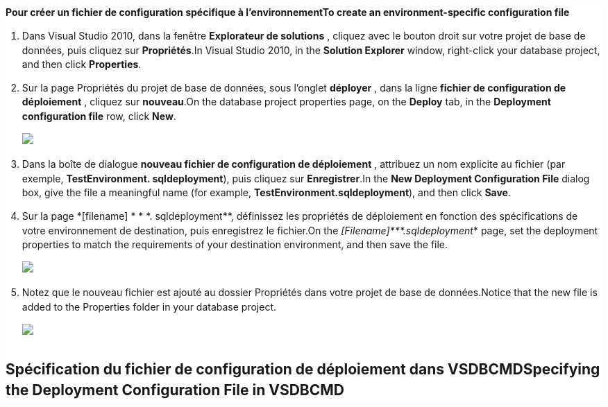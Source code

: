 <span data-ttu-id="ce2b8-197">**Pour créer un fichier de configuration spécifique à l’environnement**</span><span class="sxs-lookup"><span data-stu-id="ce2b8-197">**To create an environment-specific configuration file**</span></span>

1. <span data-ttu-id="ce2b8-198">Dans Visual Studio 2010, dans la fenêtre **Explorateur de solutions** , cliquez avec le bouton droit sur votre projet de base de données, puis cliquez sur **Propriétés**.</span><span class="sxs-lookup"><span data-stu-id="ce2b8-198">In Visual Studio 2010, in the **Solution Explorer** window, right-click your database project, and then click **Properties**.</span></span>
2. <span data-ttu-id="ce2b8-199">Sur la page Propriétés du projet de base de données, sous l’onglet **déployer** , dans la ligne **fichier de configuration de déploiement** , cliquez sur **nouveau**.</span><span class="sxs-lookup"><span data-stu-id="ce2b8-199">On the database project properties page, on the **Deploy** tab, in the **Deployment configuration file** row, click **New**.</span></span>

    ![](customizing-database-deployments-for-multiple-environments/_static/image1.png)
3. <span data-ttu-id="ce2b8-200">Dans la boîte de dialogue **nouveau fichier de configuration de déploiement** , attribuez un nom explicite au fichier (par exemple, **TestEnvironment. sqldeployment**), puis cliquez sur **Enregistrer**.</span><span class="sxs-lookup"><span data-stu-id="ce2b8-200">In the **New Deployment Configuration File** dialog box, give the file a meaningful name (for example, **TestEnvironment.sqldeployment**), and then click **Save**.</span></span>
4. <span data-ttu-id="ce2b8-201">Sur la page \*[filename] \* \* \*. sqldeployment\*\*, définissez les propriétés de déploiement en fonction des spécifications de votre environnement de destination, puis enregistrez le fichier.</span><span class="sxs-lookup"><span data-stu-id="ce2b8-201">On the *[Filename]\*\*\*.sqldeployment*\* page, set the deployment properties to match the requirements of your destination environment, and then save the file.</span></span>

    ![](customizing-database-deployments-for-multiple-environments/_static/image2.png)
5. <span data-ttu-id="ce2b8-202">Notez que le nouveau fichier est ajouté au dossier Propriétés dans votre projet de base de données.</span><span class="sxs-lookup"><span data-stu-id="ce2b8-202">Notice that the new file is added to the Properties folder in your database project.</span></span>

    ![](customizing-database-deployments-for-multiple-environments/_static/image3.png)

## <a name="specifying-the-deployment-configuration-file-in-vsdbcmd"></a><span data-ttu-id="ce2b8-203">Spécification du fichier de configuration de déploiement dans VSDBCMD</span><span class="sxs-lookup"><span data-stu-id="ce2b8-203">Specifying the Deployment Configuration File in VSDBCMD</span></span>

